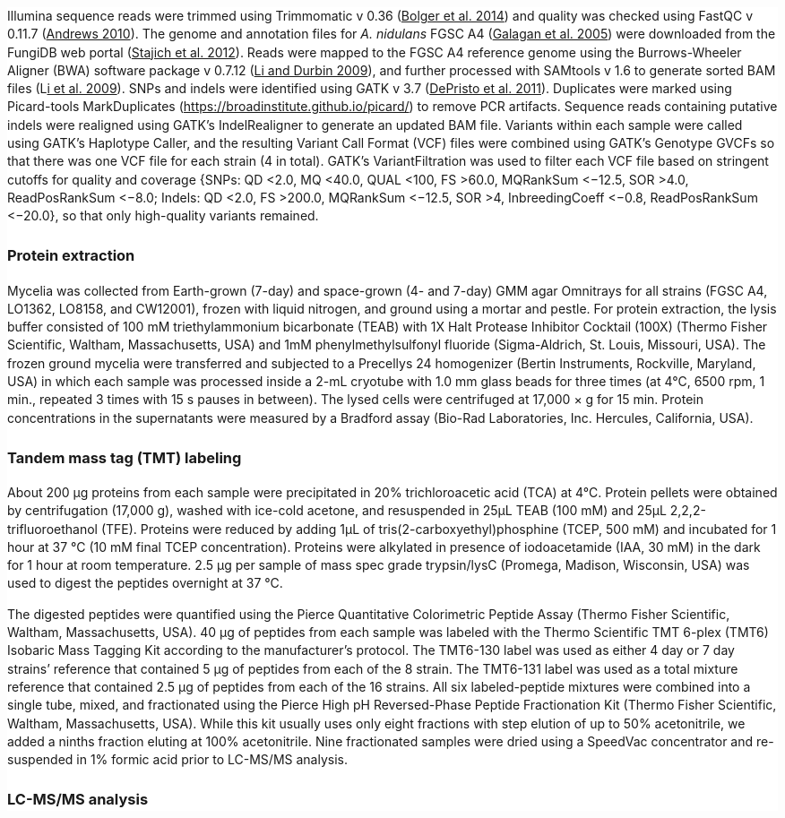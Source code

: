 Illumina sequence reads were trimmed using Trimmomatic v 0.36 ([Bolger et al. 2014](#R12)) and quality was checked using FastQC v 0.11.7 ([Andrews 2010](#R3)). The genome and annotation files for *A. nidulans* FGSC A4 ([Galagan et al. 2005](#R27)) were downloaded from the FungiDB web portal ([Stajich et al. 2012](#R72)). Reads were mapped to the FGSC A4 reference genome using the Burrows-Wheeler Aligner (BWA) software package v 0.7.12 ([Li and Durbin 2009](#R43)), and further processed with SAMtools v 1.6 to generate sorted BAM files (L[i et al. 2009](#R44)). SNPs and indels were identified using GATK v 3.7 ([DePristo et al. 2011](#R25)). Duplicates were marked using Picard-tools MarkDuplicates (<https://broadinstitute.github.io/picard/>) to remove PCR artifacts. Sequence reads containing putative indels were realigned using GATK’s IndelRealigner to generate an updated BAM file. Variants within each sample were called using GATK’s Haplotype Caller, and the resulting Variant Call Format (VCF) files were combined using GATK’s Genotype GVCFs so that there was one VCF file for each strain (4 in total). GATK’s VariantFiltration was used to filter each VCF file based on stringent cutoffs for quality and coverage {SNPs: QD <2.0, MQ <40.0, QUAL <100, FS >60.0, MQRankSum <−12.5, SOR >4.0, ReadPosRankSum <−8.0; Indels: QD <2.0, FS >200.0, MQRankSum <−12.5, SOR >4, InbreedingCoeff <−0.8, ReadPosRankSum <−20.0}, so that only high-quality variants remained.

### Protein extraction

Mycelia was collected from Earth-grown (7-day) and space-grown (4- and 7-day) GMM agar Omnitrays for all strains (FGSC A4, LO1362, LO8158, and CW12001), frozen with liquid nitrogen, and ground using a mortar and pestle. For protein extraction, the lysis buffer consisted of 100 mM triethylammonium bicarbonate (TEAB) with 1X Halt Protease Inhibitor Cocktail (100X) (Thermo Fisher Scientific, Waltham, Massachusetts, USA) and 1mM phenylmethylsulfonyl fluoride (Sigma-Aldrich, St. Louis, Missouri, USA). The frozen ground mycelia were transferred and subjected to a Precellys 24 homogenizer (Bertin Instruments, Rockville, Maryland, USA) in which each sample was processed inside a 2-mL cryotube with 1.0 mm glass beads for three times (at 4°C, 6500 rpm, 1 min., repeated 3 times with 15 s pauses in between). The lysed cells were centrifuged at 17,000 × g for 15 min. Protein concentrations in the supernatants were measured by a Bradford assay (Bio-Rad Laboratories, Inc. Hercules, California, USA).

### Tandem mass tag (TMT) labeling

About 200 μg proteins from each sample were precipitated in 20% trichloroacetic acid (TCA) at 4°C. Protein pellets were obtained by centrifugation (17,000 g), washed with ice-cold acetone, and resuspended in 25μL TEAB (100 mM) and 25μL 2,2,2-trifluoroethanol (TFE). Proteins were reduced by adding 1μL of tris(2-carboxyethyl)phosphine (TCEP, 500 mM) and incubated for 1 hour at 37 °C (10 mM final TCEP concentration). Proteins were alkylated in presence of iodoacetamide (IAA, 30 mM) in the dark for 1 hour at room temperature. 2.5 μg per sample of mass spec grade trypsin/lysC (Promega, Madison, Wisconsin, USA) was used to digest the peptides overnight at 37 °C.

The digested peptides were quantified using the Pierce Quantitative Colorimetric Peptide Assay (Thermo Fisher Scientific, Waltham, Massachusetts, USA). 40 μg of peptides from each sample was labeled with the Thermo Scientific TMT 6-plex (TMT6) Isobaric Mass Tagging Kit according to the manufacturer’s protocol. The TMT6-130 label was used as either 4 day or 7 day strains’ reference that contained 5 μg of peptides from each of the 8 strain. The TMT6-131 label was used as a total mixture reference that contained 2.5 μg of peptides from each of the 16 strains. All six labeled-peptide mixtures were combined into a single tube, mixed, and fractionated using the Pierce High pH Reversed-Phase Peptide Fractionation Kit (Thermo Fisher Scientific, Waltham, Massachusetts, USA). While this kit usually uses only eight fractions with step elution of up to 50% acetonitrile, we added a ninths fraction eluting at 100% acetonitrile. Nine fractionated samples were dried using a SpeedVac concentrator and re-suspended in 1% formic acid prior to LC-MS/MS analysis.

### LC-MS/MS analysis
